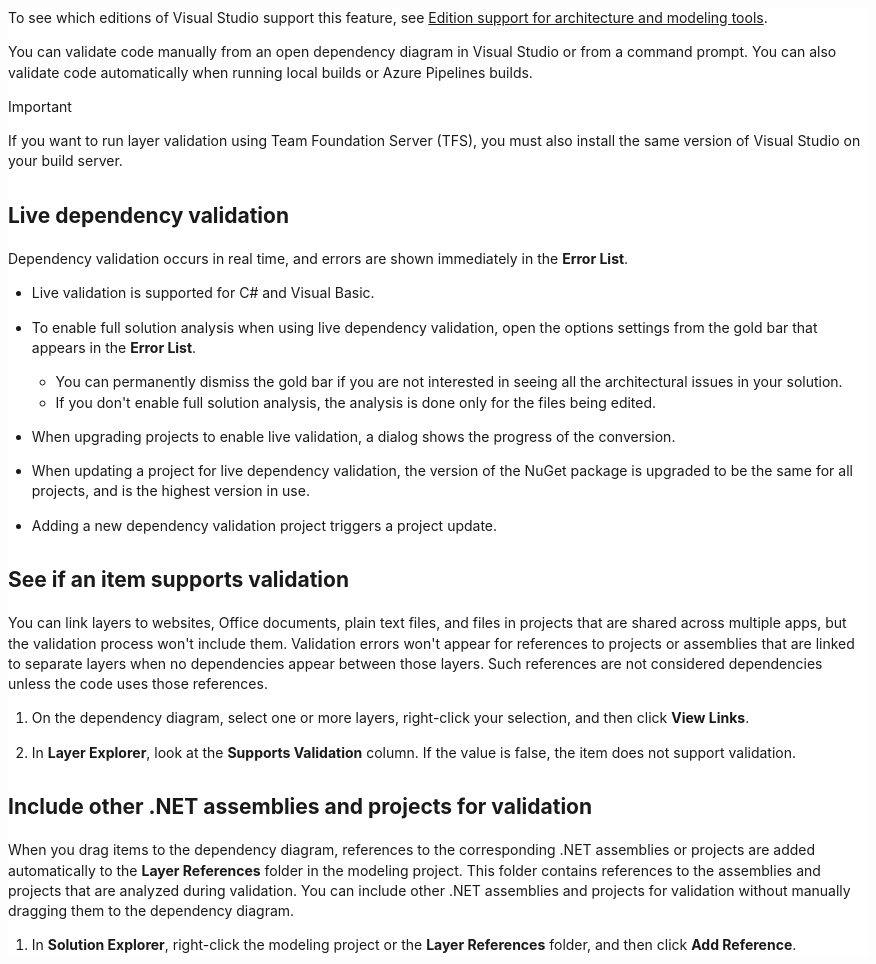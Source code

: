 To see which editions of Visual Studio support this feature, see [Edition support for architecture and modeling tools](../modeling/analyze-and-model-your-architecture.md#VersionSupport).

You can validate code manually from an open dependency diagram in Visual Studio or from a command prompt. You can also validate code automatically when running local builds or Azure Pipelines builds.

> [!IMPORTANT]
> If you want to run layer validation using Team Foundation Server (TFS), you must also install the same version of Visual Studio on your build server.

## Live dependency validation

Dependency validation occurs in real time, and errors are shown immediately in the **Error List**.

* Live validation is supported for C# and Visual Basic.

* To enable full solution analysis when using live dependency validation, open the options settings from the gold bar that appears in the **Error List**.

  - You can permanently dismiss the gold bar if you are not interested in seeing all the architectural issues in your solution.
  - If you don't enable full solution analysis, the analysis is done only for the files being edited.

* When upgrading projects to enable live validation, a dialog shows the progress of the conversion.

* When updating a project for live dependency validation, the version of the NuGet package is upgraded to be the same for all projects, and is the highest version in use.

* Adding a new dependency validation project triggers a project update.

## See if an item supports validation

You can link layers to websites, Office documents, plain text files, and files in projects that are shared across multiple apps, but the validation process won't include them. Validation errors won't appear for references to projects or assemblies that are linked to separate layers when no dependencies appear between those layers. Such references are not considered dependencies unless the code uses those references.

1. On the dependency diagram, select one or more layers, right-click your selection, and then click **View Links**.

2. In **Layer Explorer**, look at the **Supports Validation** column. If the value is false, the item does not support validation.

## Include other .NET assemblies and projects for validation

When you drag items to the dependency diagram, references to the corresponding .NET assemblies or projects are added automatically to the **Layer References** folder in the modeling project. This folder contains references to the assemblies and projects that are analyzed during validation. You can include other .NET assemblies and projects for validation without manually dragging them to the dependency diagram.

1. In **Solution Explorer**, right-click the modeling project or the **Layer References** folder, and then click **Add Reference**.
